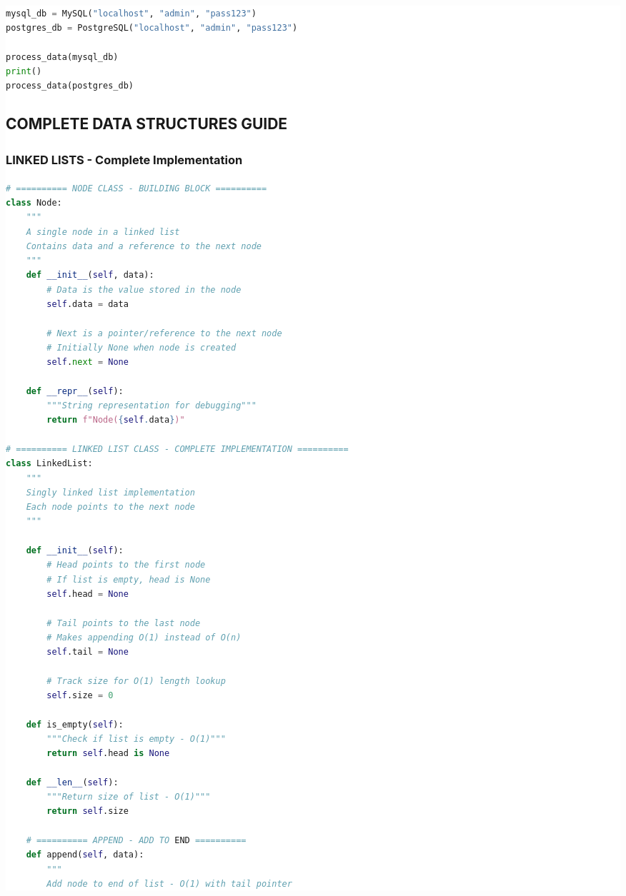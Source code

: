 ```python
mysql_db = MySQL("localhost", "admin", "pass123")
postgres_db = PostgreSQL("localhost", "admin", "pass123")

process_data(mysql_db)
print()
process_data(postgres_db)
```


## COMPLETE DATA STRUCTURES GUIDE


### LINKED LISTS - Complete Implementation

```python
# ========== NODE CLASS - BUILDING BLOCK ==========
class Node:
    """
    A single node in a linked list
    Contains data and a reference to the next node
    """
    def __init__(self, data):
        # Data is the value stored in the node
        self.data = data
        
        # Next is a pointer/reference to the next node
        # Initially None when node is created
        self.next = None
    
    def __repr__(self):
        """String representation for debugging"""
        return f"Node({self.data})"

# ========== LINKED LIST CLASS - COMPLETE IMPLEMENTATION ==========
class LinkedList:
    """
    Singly linked list implementation
    Each node points to the next node
    """
    
    def __init__(self):
        # Head points to the first node
        # If list is empty, head is None
        self.head = None
        
        # Tail points to the last node
        # Makes appending O(1) instead of O(n)
        self.tail = None
        
        # Track size for O(1) length lookup
        self.size = 0
    
    def is_empty(self):
        """Check if list is empty - O(1)"""
        return self.head is None
    
    def __len__(self):
        """Return size of list - O(1)"""
        return self.size
    
    # ========== APPEND - ADD TO END ==========
    def append(self, data):
        """
        Add node to end of list - O(1) with tail pointer
```
